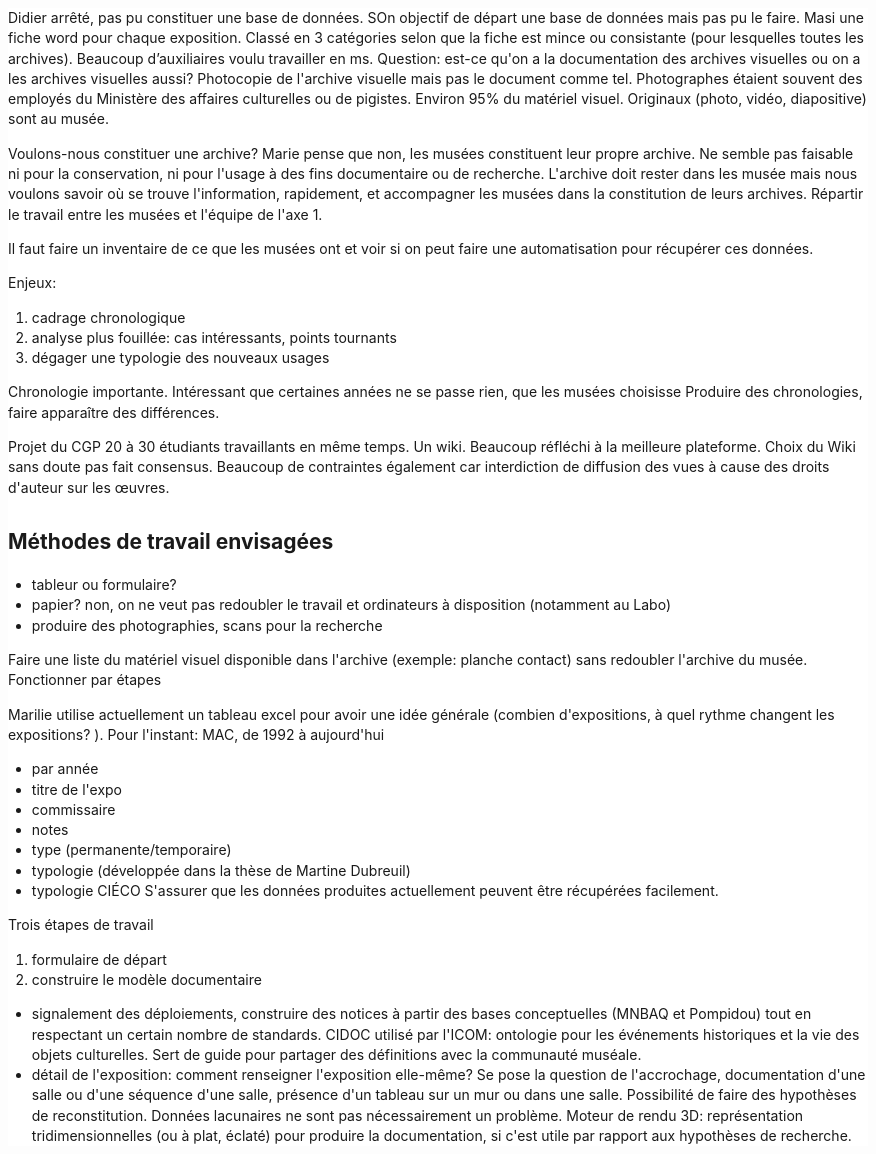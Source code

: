 Didier arrêté, pas pu constituer une base de données. SOn objectif de départ une base de données mais pas pu le faire. Masi une fiche word pour chaque exposition. Classé en 3 catégories selon que la fiche est mince ou consistante (pour lesquelles toutes les archives). Beaucoup d’auxiliaires voulu travailler en ms.
Question: est-ce qu'on a la documentation des archives visuelles ou on a les archives visuelles aussi? Photocopie de l'archive visuelle mais pas le document comme tel. Photographes étaient souvent des employés du Ministère des affaires culturelles ou de pigistes. Environ 95% du matériel visuel. Originaux (photo, vidéo, diapositive) sont au musée.

Voulons-nous constituer une archive? Marie pense que non, les musées constituent leur propre archive. Ne semble pas faisable ni pour la conservation, ni pour l'usage à des fins documentaire ou de recherche. L'archive doit rester dans les musée mais nous voulons savoir où se trouve l'information, rapidement, et accompagner les musées dans la constitution de leurs archives. Répartir le travail entre les musées et l'équipe de l'axe 1. 

Il faut faire un inventaire de ce que les musées ont et voir si on peut faire une automatisation pour récupérer ces données. 

Enjeux: 
1. cadrage chronologique
2. analyse plus fouillée: cas intéressants, points tournants
3. dégager une typologie des nouveaux usages

Chronologie importante. Intéressant que certaines années ne se passe rien, que les musées choisisse 
Produire des chronologies, faire apparaître des différences. 

Projet du CGP 20 à 30 étudiants travaillants en même temps. Un wiki. Beaucoup réfléchi à la meilleure plateforme. Choix du Wiki sans doute pas fait consensus. Beaucoup de contraintes également car interdiction de diffusion des vues à cause des droits d'auteur sur les œuvres.


## Méthodes de travail envisagées
- tableur ou formulaire?
- papier? non, on ne veut pas redoubler le travail et ordinateurs à disposition (notamment au Labo)
- produire des photographies, scans pour la recherche


Faire une liste du matériel visuel disponible dans l'archive (exemple: planche contact) sans redoubler l'archive du musée.
Fonctionner par étapes

Marilie utilise actuellement un tableau excel pour avoir une idée générale (combien d'expositions, à quel rythme changent les expositions? ). Pour l'instant: MAC, de 1992 à aujourd'hui
- par année
- titre de l'expo
- commissaire
- notes
- type (permanente/temporaire)
- typologie (développée dans la thèse de Martine Dubreuil)
- typologie CIÉCO
S'assurer que les données produites actuellement peuvent être récupérées facilement. 

Trois étapes de travail 
1. formulaire de départ
2. construire le modèle documentaire
- signalement des déploiements, construire des notices à partir des bases conceptuelles (MNBAQ et Pompidou) tout en respectant un certain nombre de standards. CIDOC utilisé par l'ICOM: ontologie pour les événements historiques et la vie des objets culturelles. Sert de guide pour partager des définitions avec la communauté muséale. 
- détail de l'exposition: comment renseigner l'exposition elle-même? Se pose la question de l'accrochage, documentation d'une salle ou d'une séquence d'une salle, présence d'un tableau sur un mur ou dans une salle. Possibilité de faire des hypothèses de reconstitution. Données lacunaires ne sont pas nécessairement un problème. Moteur de rendu 3D: représentation tridimensionnelles (ou à plat, éclaté) pour produire la documentation, si c'est utile par rapport aux hypothèses de recherche. 
